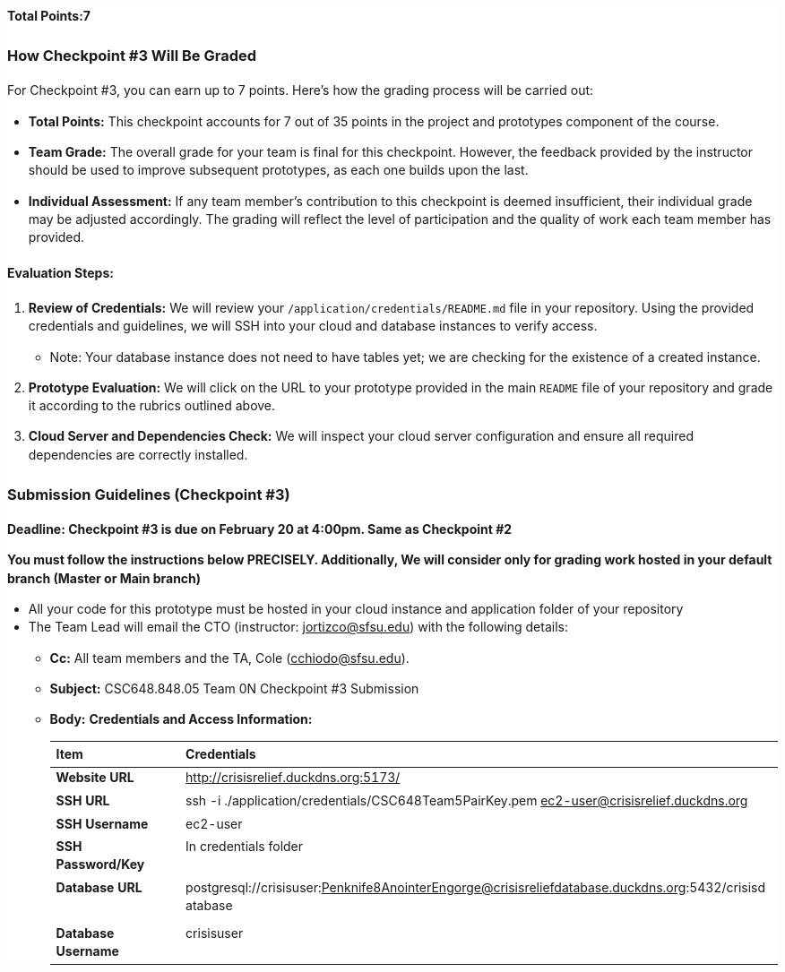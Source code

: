 **Total Points:7**

### <a id="head15"></a> How Checkpoint #3 Will Be Graded

For Checkpoint #3, you can earn up to 7 points. Here’s how the grading process will be carried out:

- **Total Points:** This checkpoint accounts for 7 out of 35 points in the project and prototypes component of the course.

- **Team Grade:** The overall grade for your team is final for this checkpoint. However, the feedback provided by the 
  instructor should be used to improve subsequent prototypes, as each one builds upon the last.

- **Individual Assessment:** If any team member’s contribution to this checkpoint is deemed insufficient, 
  their individual grade may be adjusted accordingly. The grading will reflect the level of participation and the quality of work each team member has provided.

#### Evaluation Steps:

1. **Review of Credentials:** We will review your `/application/credentials/README.md` file in your repository. 
   Using the provided credentials and guidelines, we will SSH into your cloud and database instances to verify access.
   - Note: Your database instance does not need to have tables yet; we are checking for the existence of a created instance.

2. **Prototype Evaluation:** We will click on the URL to your prototype provided in the main `README` file of your 
   repository and grade it according to the rubrics outlined above.

3. **Cloud Server and Dependencies Check:** We will inspect your cloud server configuration and ensure all required 
   dependencies are correctly installed.


### <a id="head16"></a> Submission Guidelines (Checkpoint #3)

**Deadline: Checkpoint #3 is due on February 20 at 4:00pm. Same as Checkpoint #2**

**You must follow the instructions below PRECISELY. Additionally, We will consider only for grading work hosted 
in your default branch (Master or Main branch)**

- All your code for this prototype must be hosted in your cloud instance and application folder of your repository
- The Team Lead will email the CTO (instructor: [jortizco@sfsu.edu](mailto:jortizco@sfsu.edu)) with the following details:
   - **Cc:** All team members and the TA, Cole ([cchiodo@sfsu.edu](mailto:cchiodo@sfsu.edu)).
   - **Subject:** CSC648.848.05 Team 0N Checkpoint #3 Submission
   - **Body:**
     **Credentials and Access Information:**

      | **Item**               | **Credentials**                                      |
      |------------------------|------------------------------------------------------|
      | **Website URL**        | http://crisisrelief.duckdns.org:5173/                                         |
      | **SSH URL**            | ssh -i ./application/credentials/CSC648Team5PairKey.pem ec2-user@crisisrelief.duckdns.org                                     |
      | **SSH Username**       | ec2-user                                |
      | **SSH Password/Key**   | In credentials folder                            |
      | **Database URL**       | postgresql://crisisuser:Penknife8AnointerEngorge@crisisreliefdatabase.duckdns.org:5432/crisisdatabase
                                |
      | **Database Username**  | crisisuser                           |